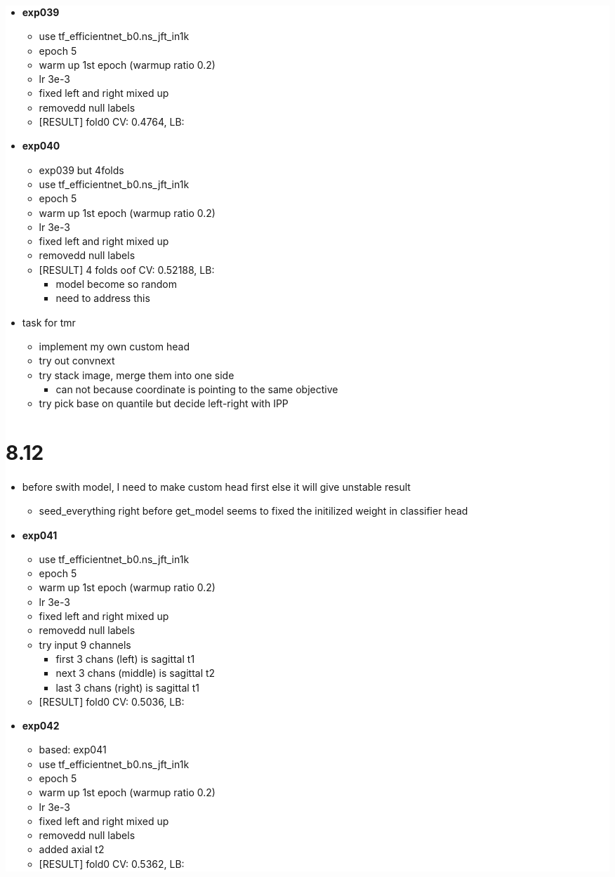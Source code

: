 
- **exp039**
    - use tf_efficientnet_b0.ns_jft_in1k
    - epoch 5
    - warm up 1st epoch (warmup ratio 0.2)
    - lr 3e-3
    - fixed left and right mixed up 
    - removedd null labels
    - [RESULT] fold0 CV: 0.4764, LB:

- **exp040**
    - exp039 but 4folds
    - use tf_efficientnet_b0.ns_jft_in1k
    - epoch 5
    - warm up 1st epoch (warmup ratio 0.2)
    - lr 3e-3
    - fixed left and right mixed up 
    - removedd null labels
    - [RESULT] 4 folds oof CV: 0.52188, LB: 
        - model become so random
        - need to address this

- task for tmr
    - implement my own custom head 
    - try out convnext
    - try stack image, merge them into one side
        - can not because coordinate is pointing to the same objective
    - try pick base on quantile but decide left-right with IPP

# 8.12

- before swith model, I need to make custom head first else it will give unstable result
    - seed_everything right before get_model seems to fixed the initilized weight in classifier head

- **exp041**
    - use tf_efficientnet_b0.ns_jft_in1k
    - epoch 5
    - warm up 1st epoch (warmup ratio 0.2)
    - lr 3e-3
    - fixed left and right mixed up 
    - removedd null labels
    - try input 9 channels
        - first 3 chans (left)   is sagittal t1
        - next  3 chans (middle) is sagittal t2
        - last  3 chans (right)  is sagittal t1 
    - [RESULT] fold0 CV: 0.5036, LB:

- **exp042**
    - based: exp041
    - use tf_efficientnet_b0.ns_jft_in1k
    - epoch 5
    - warm up 1st epoch (warmup ratio 0.2)
    - lr 3e-3
    - fixed left and right mixed up 
    - removedd null labels
    - added axial t2
    - [RESULT] fold0 CV: 0.5362, LB:
